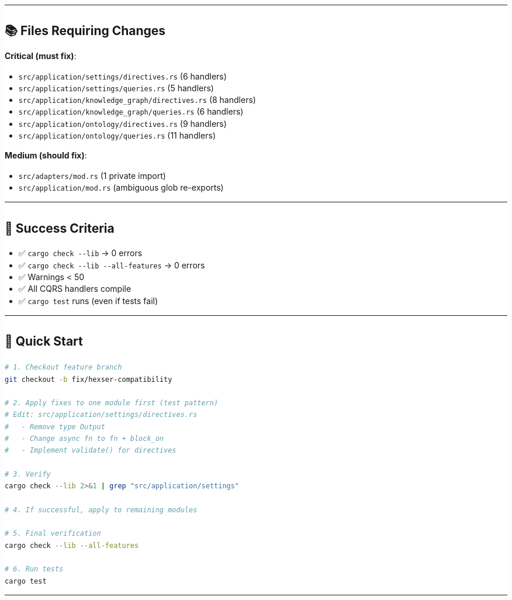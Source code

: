 ```bash
```

---

## 📚 Files Requiring Changes

**Critical (must fix)**:
- `src/application/settings/directives.rs` (6 handlers)
- `src/application/settings/queries.rs` (5 handlers)
- `src/application/knowledge_graph/directives.rs` (8 handlers)
- `src/application/knowledge_graph/queries.rs` (6 handlers)
- `src/application/ontology/directives.rs` (9 handlers)
- `src/application/ontology/queries.rs` (11 handlers)

**Medium (should fix)**:
- `src/adapters/mod.rs` (1 private import)
- `src/application/mod.rs` (ambiguous glob re-exports)

---

## 🎯 Success Criteria

- ✅ `cargo check --lib` → 0 errors
- ✅ `cargo check --lib --all-features` → 0 errors
- ✅ Warnings < 50
- ✅ All CQRS handlers compile
- ✅ `cargo test` runs (even if tests fail)

---

## 🚀 Quick Start

```bash
# 1. Checkout feature branch
git checkout -b fix/hexser-compatibility

# 2. Apply fixes to one module first (test pattern)
# Edit: src/application/settings/directives.rs
#   - Remove type Output
#   - Change async fn to fn + block_on
#   - Implement validate() for directives

# 3. Verify
cargo check --lib 2>&1 | grep "src/application/settings"

# 4. If successful, apply to remaining modules

# 5. Final verification
cargo check --lib --all-features

# 6. Run tests
cargo test
```

---